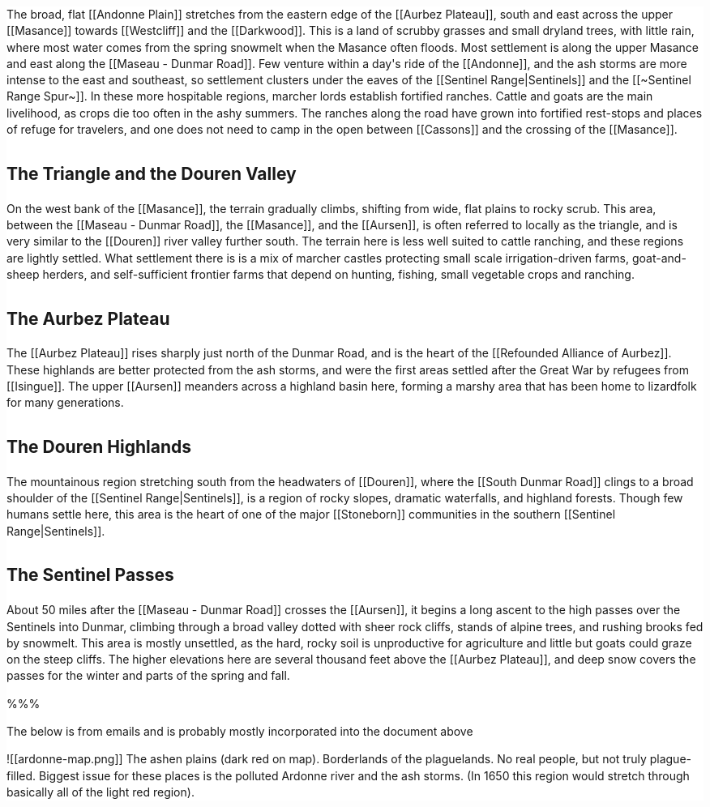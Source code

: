 The broad, flat [[Andonne Plain]] stretches from the eastern edge of the [[Aurbez Plateau]], south and east across the upper [[Masance]] towards [[Westcliff]] and the [[Darkwood]]. This is a land of scrubby grasses and small dryland trees, with little rain, where most water comes from the spring snowmelt when the Masance often floods. Most settlement is along the upper Masance and east along the [[Maseau - Dunmar Road]]. Few venture within a day's ride of the [[Andonne]], and the ash storms are more intense to the east and southeast, so settlement clusters under the eaves of the [[Sentinel Range|Sentinels]] and the [[~Sentinel Range Spur~]]. In these more hospitable regions, marcher lords establish fortified ranches. Cattle and goats are the main livelihood, as crops die too often in the ashy summers. The ranches along the road have grown into fortified rest-stops and places of refuge for travelers, and one does not need to camp in the open between [[Cassons]] and the crossing of the [[Masance]]. 
## The Triangle and the Douren Valley
On the west bank of the [[Masance]], the terrain gradually climbs, shifting from wide, flat plains to rocky scrub. This area, between the [[Maseau - Dunmar Road]], the [[Masance]], and the [[Aursen]], is often referred to locally as the triangle, and is very similar to the [[Douren]] river valley further south. The terrain here is less well suited to cattle ranching, and these regions are lightly settled. What settlement there is is a mix of marcher castles protecting small scale irrigation-driven farms, goat-and-sheep herders, and self-sufficient frontier farms that depend on hunting, fishing, small vegetable crops and ranching. 
## The Aurbez Plateau
The [[Aurbez Plateau]] rises sharply just north of the Dunmar Road, and is the heart of the [[Refounded Alliance of Aurbez]]. These highlands are better protected from the ash storms, and were the first areas settled after the Great War by refugees from [[Isingue]]. The upper [[Aursen]] meanders across a highland basin here, forming a marshy area that has been home to lizardfolk for many generations. 
## The Douren Highlands
The mountainous region stretching south from the headwaters of [[Douren]], where the [[South Dunmar Road]] clings to a broad shoulder of the [[Sentinel Range|Sentinels]], is a region of rocky slopes, dramatic waterfalls, and highland forests. Though few humans settle here, this area is the heart of one of the major [[Stoneborn]] communities in the southern [[Sentinel Range|Sentinels]]. 

## The Sentinel Passes
About 50 miles after the [[Maseau - Dunmar Road]] crosses the [[Aursen]], it begins a long ascent to the high passes over the Sentinels into Dunmar, climbing through a broad valley dotted with sheer rock cliffs, stands of alpine trees, and rushing brooks fed by snowmelt. This area is mostly unsettled, as the hard, rocky soil is unproductive for agriculture and little but goats could graze on the steep cliffs. The higher elevations here are several thousand feet above the [[Aurbez Plateau]], and deep snow covers the passes for the winter and parts of the spring and fall. 

%%%

The below is from emails and is probably mostly incorporated into the document above

![[ardonne-map.png]]
The ashen plains (dark red on map). Borderlands of the plaguelands. No real people, but not truly plague-filled. Biggest issue for these places is the polluted Ardonne river and the ash storms. (In 1650 this region would stretch through basically all of the light red region).
 